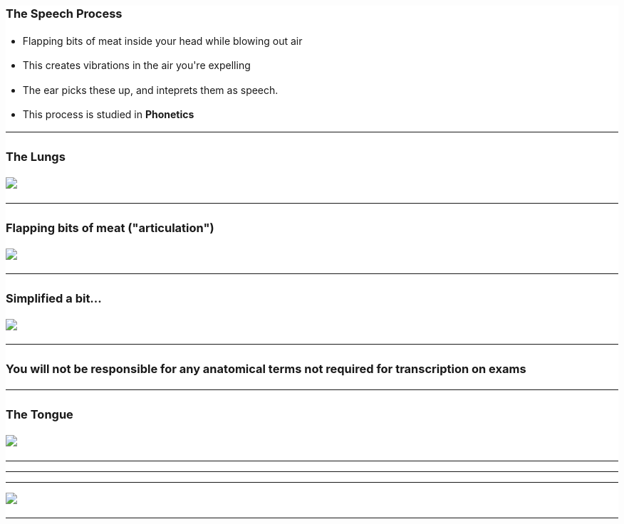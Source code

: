 
### The Speech Process

* Flapping bits of meat inside your head while blowing out air

* This creates vibrations in the air you're expelling

* The ear picks these up, and inteprets them as speech.

* This process is studied in **Phonetics**

---

### The Lungs

<img class="r-stretch" src="phonmedia/lungs.jpg">

---

### Flapping bits of meat ("articulation")

<img class="big" src="phonmedia/nasalsagittal.jpg"> 

---

### Simplified a bit...

<img class="r-stretch" src="phonmedia/sagittal_simple.jpg">

---

### You will not be responsible for any anatomical terms not required for transcription on exams
	
---

### The Tongue

<img class="r-stretch" src="phonmedia/tonguefromside.jpg">

---

<video class="wide" controls src="video/mri_joynash.mp4"></video>

---

<video class="wide" controls src="video/mri_deck_the_halls.mp4"></video>

---

<img class="r-stretch" src="humorimg/ohgodwhy.jpg">


---
